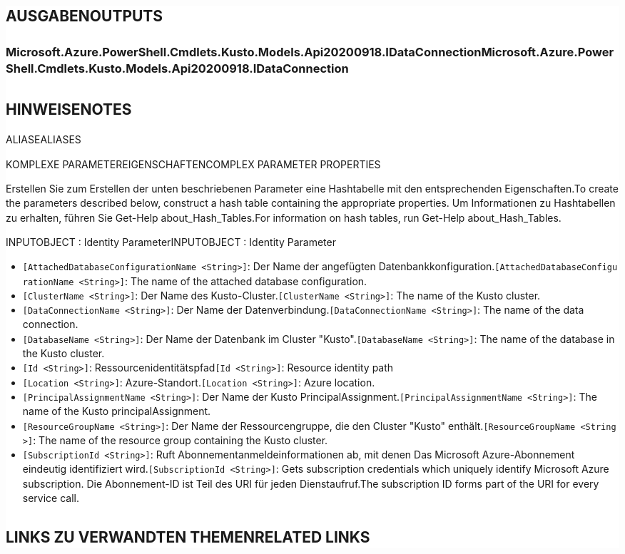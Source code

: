 ## <span data-ttu-id="5b44c-136">AUSGABEN</span><span class="sxs-lookup"><span data-stu-id="5b44c-136">OUTPUTS</span></span>

### <span data-ttu-id="5b44c-137">Microsoft.Azure.PowerShell.Cmdlets.Kusto.Models.Api20200918.IDataConnection</span><span class="sxs-lookup"><span data-stu-id="5b44c-137">Microsoft.Azure.PowerShell.Cmdlets.Kusto.Models.Api20200918.IDataConnection</span></span>

## <span data-ttu-id="5b44c-138">HINWEISE</span><span class="sxs-lookup"><span data-stu-id="5b44c-138">NOTES</span></span>

<span data-ttu-id="5b44c-139">ALIASE</span><span class="sxs-lookup"><span data-stu-id="5b44c-139">ALIASES</span></span>

<span data-ttu-id="5b44c-140">KOMPLEXE PARAMETEREIGENSCHAFTEN</span><span class="sxs-lookup"><span data-stu-id="5b44c-140">COMPLEX PARAMETER PROPERTIES</span></span>

<span data-ttu-id="5b44c-141">Erstellen Sie zum Erstellen der unten beschriebenen Parameter eine Hashtabelle mit den entsprechenden Eigenschaften.</span><span class="sxs-lookup"><span data-stu-id="5b44c-141">To create the parameters described below, construct a hash table containing the appropriate properties.</span></span> <span data-ttu-id="5b44c-142">Um Informationen zu Hashtabellen zu erhalten, führen Sie Get-Help about_Hash_Tables.</span><span class="sxs-lookup"><span data-stu-id="5b44c-142">For information on hash tables, run Get-Help about_Hash_Tables.</span></span>


<span data-ttu-id="5b44c-143">INPUTOBJECT <IKustoIdentity> : Identity Parameter</span><span class="sxs-lookup"><span data-stu-id="5b44c-143">INPUTOBJECT <IKustoIdentity>: Identity Parameter</span></span>
  - <span data-ttu-id="5b44c-144">`[AttachedDatabaseConfigurationName <String>]`: Der Name der angefügten Datenbankkonfiguration.</span><span class="sxs-lookup"><span data-stu-id="5b44c-144">`[AttachedDatabaseConfigurationName <String>]`: The name of the attached database configuration.</span></span>
  - <span data-ttu-id="5b44c-145">`[ClusterName <String>]`: Der Name des Kusto-Cluster.</span><span class="sxs-lookup"><span data-stu-id="5b44c-145">`[ClusterName <String>]`: The name of the Kusto cluster.</span></span>
  - <span data-ttu-id="5b44c-146">`[DataConnectionName <String>]`: Der Name der Datenverbindung.</span><span class="sxs-lookup"><span data-stu-id="5b44c-146">`[DataConnectionName <String>]`: The name of the data connection.</span></span>
  - <span data-ttu-id="5b44c-147">`[DatabaseName <String>]`: Der Name der Datenbank im Cluster "Kusto".</span><span class="sxs-lookup"><span data-stu-id="5b44c-147">`[DatabaseName <String>]`: The name of the database in the Kusto cluster.</span></span>
  - <span data-ttu-id="5b44c-148">`[Id <String>]`: Ressourcenidentitätspfad</span><span class="sxs-lookup"><span data-stu-id="5b44c-148">`[Id <String>]`: Resource identity path</span></span>
  - <span data-ttu-id="5b44c-149">`[Location <String>]`: Azure-Standort.</span><span class="sxs-lookup"><span data-stu-id="5b44c-149">`[Location <String>]`: Azure location.</span></span>
  - <span data-ttu-id="5b44c-150">`[PrincipalAssignmentName <String>]`: Der Name der Kusto PrincipalAssignment.</span><span class="sxs-lookup"><span data-stu-id="5b44c-150">`[PrincipalAssignmentName <String>]`: The name of the Kusto principalAssignment.</span></span>
  - <span data-ttu-id="5b44c-151">`[ResourceGroupName <String>]`: Der Name der Ressourcengruppe, die den Cluster "Kusto" enthält.</span><span class="sxs-lookup"><span data-stu-id="5b44c-151">`[ResourceGroupName <String>]`: The name of the resource group containing the Kusto cluster.</span></span>
  - <span data-ttu-id="5b44c-152">`[SubscriptionId <String>]`: Ruft Abonnementanmeldeinformationen ab, mit denen Das Microsoft Azure-Abonnement eindeutig identifiziert wird.</span><span class="sxs-lookup"><span data-stu-id="5b44c-152">`[SubscriptionId <String>]`: Gets subscription credentials which uniquely identify Microsoft Azure subscription.</span></span> <span data-ttu-id="5b44c-153">Die Abonnement-ID ist Teil des URI für jeden Dienstaufruf.</span><span class="sxs-lookup"><span data-stu-id="5b44c-153">The subscription ID forms part of the URI for every service call.</span></span>

## <span data-ttu-id="5b44c-154">LINKS ZU VERWANDTEN THEMEN</span><span class="sxs-lookup"><span data-stu-id="5b44c-154">RELATED LINKS</span></span>

